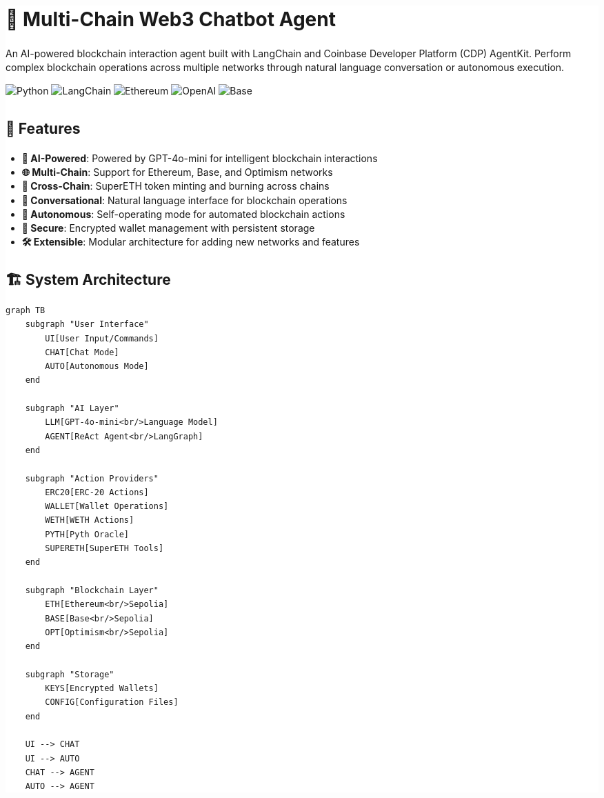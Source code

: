 # 🤖 Multi-Chain Web3 Chatbot Agent

An AI-powered blockchain interaction agent built with LangChain and Coinbase Developer Platform (CDP) AgentKit. Perform complex blockchain operations across multiple networks through natural language conversation or autonomous execution.

![Python](https://img.shields.io/badge/Python-3776AB?style=for-the-badge&logo=python&logoColor=white)
![LangChain](https://img.shields.io/badge/LangChain-1C3C3C?style=for-the-badge&logo=langchain&logoColor=white)
![Ethereum](https://img.shields.io/badge/Ethereum-3C3C3D?style=for-the-badge&logo=Ethereum&logoColor=white)
![OpenAI](https://img.shields.io/badge/OpenAI-412991?style=for-the-badge&logo=openai&logoColor=white)
![Base](https://img.shields.io/badge/Base-0052FF?style=for-the-badge&logo=coinbase&logoColor=white)

## 🌟 Features

- **🧠 AI-Powered**: Powered by GPT-4o-mini for intelligent blockchain interactions
- **🌐 Multi-Chain**: Support for Ethereum, Base, and Optimism networks
- **🔄 Cross-Chain**: SuperETH token minting and burning across chains
- **💬 Conversational**: Natural language interface for blockchain operations
- **🤖 Autonomous**: Self-operating mode for automated blockchain actions
- **🔐 Secure**: Encrypted wallet management with persistent storage
- **🛠️ Extensible**: Modular architecture for adding new networks and features

## 🏗️ System Architecture

```mermaid
graph TB
    subgraph "User Interface"
        UI[User Input/Commands]
        CHAT[Chat Mode]
        AUTO[Autonomous Mode]
    end
    
    subgraph "AI Layer"
        LLM[GPT-4o-mini<br/>Language Model]
        AGENT[ReAct Agent<br/>LangGraph]
    end
    
    subgraph "Action Providers"
        ERC20[ERC-20 Actions]
        WALLET[Wallet Operations]
        WETH[WETH Actions]
        PYTH[Pyth Oracle]
        SUPERETH[SuperETH Tools]
    end
    
    subgraph "Blockchain Layer"
        ETH[Ethereum<br/>Sepolia]
        BASE[Base<br/>Sepolia]
        OPT[Optimism<br/>Sepolia]
    end
    
    subgraph "Storage"
        KEYS[Encrypted Wallets]
        CONFIG[Configuration Files]
    end
    
    UI --> CHAT
    UI --> AUTO
    CHAT --> AGENT
    AUTO --> AGENT
```